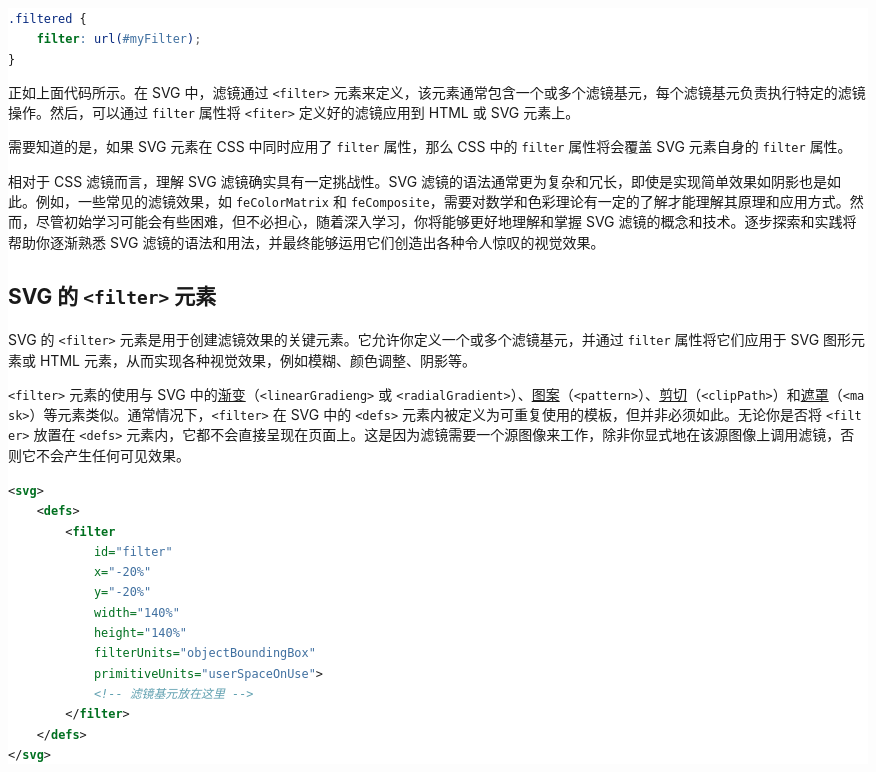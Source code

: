   


```CSS
.filtered {
    filter: url(#myFilter);
}
```

  


正如上面代码所示。在 SVG 中，滤镜通过 `<filter>` 元素来定义，该元素通常包含一个或多个滤镜基元，每个滤镜基元负责执行特定的滤镜操作。然后，可以通过 `filter` 属性将 `<fiter>` 定义好的滤镜应用到 HTML 或 SVG 元素上。

  


需要知道的是，如果 SVG 元素在 CSS 中同时应用了 `filter` 属性，那么 CSS 中的 `filter` 属性将会覆盖 SVG 元素自身的 `filter` 属性。

  


相对于 CSS 滤镜而言，理解 SVG 滤镜确实具有一定挑战性。SVG 滤镜的语法通常更为复杂和冗长，即使是实现简单效果如阴影也是如此。例如，一些常见的滤镜效果，如 `feColorMatrix` 和 `feComposite`，需要对数学和色彩理论有一定的了解才能理解其原理和应用方式。然而，尽管初始学习可能会有些困难，但不必担心，随着深入学习，你将能够更好地理解和掌握 SVG 滤镜的概念和技术。逐步探索和实践将帮助你逐渐熟悉 SVG 滤镜的语法和用法，并最终能够运用它们创造出各种令人惊叹的视觉效果。

  


## SVG 的 `<filter>` 元素

  


SVG 的 `<filter>` 元素是用于创建滤镜效果的关键元素。它允许你定义一个或多个滤镜基元，并通过 `filter` 属性将它们应用于 SVG 图形元素或 HTML 元素，从而实现各种视觉效果，例如模糊、颜色调整、阴影等。

  


`<filter>` 元素的使用与 SVG 中的[渐变](https://juejin.cn/book/7341630791099383835/section/7354948936039137289)（`<linearGradieng>` 或 `<radialGradient>`）、[图案](https://juejin.cn/book/7341630791099383835/section/7355510532712955954)（`<pattern>`）、[剪切](https://juejin.cn/book/7341630791099383835/section/7362748816769941540)（`<clipPath>`）和[遮罩](https://juejin.cn/book/7341630791099383835/section/7366549423813296165)（`<mask>`）等元素类似。通常情况下，`<filter>` 在 SVG 中的 `<defs>` 元素内被定义为可重复使用的模板，但并非必须如此。无论你是否将 `<filter>` 放置在 `<defs>` 元素内，它都不会直接呈现在页面上。这是因为滤镜需要一个源图像来工作，除非你显式地在该源图像上调用滤镜，否则它不会产生任何可见效果。

  


```XML
<svg>
    <defs>
        <filter 
            id="filter" 
            x="-20%" 
            y="-20%" 
            width="140%" 
            height="140%" 
            filterUnits="objectBoundingBox" 
            primitiveUnits="userSpaceOnUse">
            <!-- 滤镜基元放在这里 -->
        </filter>
    </defs>
</svg>
```
